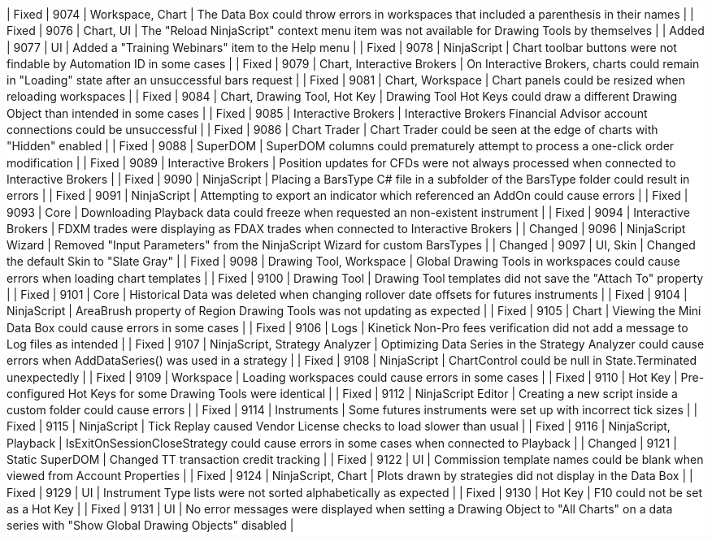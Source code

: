 | Fixed | 9074 | Workspace, Chart | The Data Box could throw errors in workspaces that included a parenthesis in their names |
| Fixed | 9076 | Chart, UI | The "Reload NinjaScript" context menu item was not available for Drawing Tools by themselves |
| Added | 9077 | UI | Added a "Training Webinars" item to the Help menu |
| Fixed | 9078 | NinjaScript | Chart toolbar buttons were not findable by Automation ID in some cases |
| Fixed | 9079 | Chart, Interactive Brokers | On Interactive Brokers, charts could remain in "Loading" state after an unsuccessful bars request |
| Fixed | 9081 | Chart, Workspace | Chart panels could be resized when reloading workspaces |
| Fixed | 9084 | Chart, Drawing Tool, Hot Key | Drawing Tool Hot Keys could draw a different Drawing Object than intended in some cases |
| Fixed | 9085 | Interactive Brokers | Interactive Brokers Financial Advisor account connections could be unsuccessful |
| Fixed | 9086 | Chart Trader | Chart Trader could be seen at the edge of charts with "Hidden" enabled |
| Fixed | 9088 | SuperDOM | SuperDOM columns could prematurely attempt to process a one\-click order modification |
| Fixed | 9089 | Interactive Brokers | Position updates for CFDs were not always processed when connected to Interactive Brokers |
| Fixed | 9090 | NinjaScript | Placing a BarsType C\# file in a subfolder of the BarsType folder could result in errors |
| Fixed | 9091 | NinjaScript | Attempting to export an indicator which referenced an AddOn could cause errors |
| Fixed | 9093 | Core | Downloading Playback data could freeze when requested an non\-existent instrument |
| Fixed | 9094 | Interactive Brokers | FDXM trades were displaying as FDAX trades when connected to Interactive Brokers |
| Changed | 9096 | NinjaScript Wizard | Removed "Input Parameters" from the NinjaScript Wizard for custom BarsTypes |
| Changed | 9097 | UI, Skin | Changed the default Skin to "Slate Gray" |
| Fixed | 9098 | Drawing Tool, Workspace | Global Drawing Tools in workspaces could cause errors when loading chart templates |
| Fixed | 9100 | Drawing Tool | Drawing Tool templates did not save the "Attach To" property |
| Fixed | 9101 | Core | Historical Data was deleted when changing rollover date offsets for futures instruments |
| Fixed | 9104 | NinjaScript | AreaBrush property of Region Drawing Tools was not updating as expected |
| Fixed | 9105 | Chart | Viewing the Mini Data Box could cause errors in some cases |
| Fixed | 9106 | Logs | Kinetick Non\-Pro fees verification did not add a message to Log files as intended |
| Fixed | 9107 | NinjaScript, Strategy Analyzer | Optimizing Data Series in the Strategy Analyzer could cause errors when AddDataSeries() was used in a strategy |
| Fixed | 9108 | NinjaScript | ChartControl could be null in State.Terminated unexpectedly |
| Fixed | 9109 | Workspace | Loading workspaces could cause errors in some cases |
| Fixed | 9110 | Hot Key | Pre\-configured Hot Keys for some Drawing Tools were identical |
| Fixed | 9112 | NinjaScript Editor | Creating a new script inside a custom folder could cause errors |
| Fixed | 9114 | Instruments | Some futures instruments were set up with incorrect tick sizes |
| Fixed | 9115 | NinjaScript | Tick Replay caused Vendor License checks to load slower than usual |
| Fixed | 9116 | NinjaScript, Playback | IsExitOnSessionCloseStrategy could cause errors in some cases when connected to Playback |
| Changed | 9121 | Static SuperDOM | Changed TT transaction credit tracking |
| Fixed | 9122 | UI | Commission template names could be blank when viewed from Account Properties |
| Fixed | 9124 | NinjaScript, Chart | Plots drawn by strategies did not display in the Data Box |
| Fixed | 9129 | UI | Instrument Type lists were not sorted alphabetically as expected |
| Fixed | 9130 | Hot Key | F10 could not be set as a Hot Key |
| Fixed | 9131 | UI | No error messages were displayed when setting a Drawing Object to "All Charts" on a data series with "Show Global Drawing Objects" disabled |